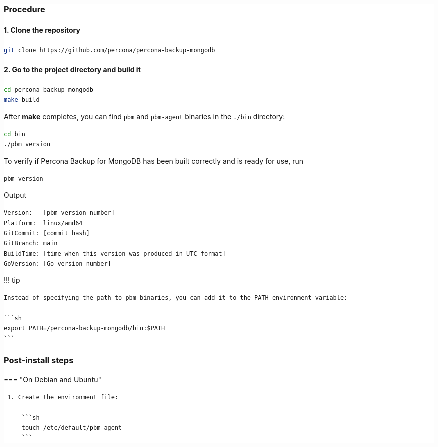     

### Procedure

#### 1. Clone the repository

```sh
git clone https://github.com/percona/percona-backup-mongodb
```

#### 2. Go to the project directory and build it

```sh
cd percona-backup-mongodb
make build
```

After **make** completes, you can find `pbm` and `pbm-agent` binaries
in the `./bin` directory:

```sh
cd bin
./pbm version
```

To verify if Percona Backup for MongoDB has been built correctly and is ready for use, run

```sh
pbm version
```

Output

```text
Version:   [pbm version number]
Platform:  linux/amd64
GitCommit: [commit hash]
GitBranch: main
BuildTime: [time when this version was produced in UTC format]
GoVersion: [Go version number]
```

!!! tip

    Instead of specifying the path to pbm binaries, you can add it to the PATH environment variable:

    ```sh
    export PATH=/percona-backup-mongodb/bin:$PATH
    ```

### Post-install steps

=== "On Debian and Ubuntu"

     1. Create the environment file:

         ```sh
         touch /etc/default/pbm-agent
         ```
